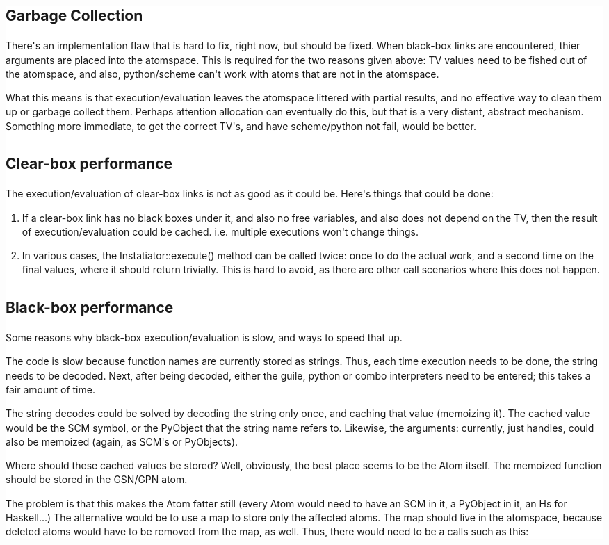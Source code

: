 
Garbage Collection
------------------
There's an implementation flaw that is hard to fix, right now, but
should be fixed.  When black-box links are encountered, thier
arguments are placed into the atomspace.  This is required for the
two reasons given above: TV values need to be fished out of the
atomspace, and also, python/scheme can't work with atoms that are not
in the atomspace.

What this means is that execution/evaluation leaves the atomspace
littered with partial results, and no effective way to clean them up
or garbage collect them.  Perhaps attention allocation can eventually do
this, but that is a very distant, abstract mechanism. Something more
immediate, to get the correct TV's, and have scheme/python not fail,
would be better.


Clear-box performance
---------------------
The execution/evaluation of clear-box links is not as good as it could
be.  Here's things that could be done:

1) If a clear-box link has no black boxes under it, and also no free
variables, and also does not depend on the TV, then the result of
execution/evaluation could be cached. i.e. multiple executions won't
change things.

2) In various cases, the Instatiator::execute() method can be called
twice: once to do the actual work, and a second time on the final
values, where it should return trivially.  This is hard to avoid, as
there are other call scenarios where this does not happen.


Black-box performance
---------------------
Some reasons why black-box execution/evaluation is slow, and ways to
speed that up.

The code is slow because function names are currently stored as strings.
Thus, each time execution needs to be done, the string needs to be
decoded.  Next, after being decoded, either the guile, python or combo
interpreters need to be entered; this takes a fair amount of time.

The string decodes could be solved by decoding the string only once,
and caching that value (memoizing it).  The cached value would be the
SCM symbol, or the PyObject that the string name refers to.  Likewise,
the arguments: currently, just handles, could also be memoized (again,
as SCM's or PyObjects).

Where should these cached values be stored? Well, obviously, the best
place seems to be the Atom itself.  The memoized function should be
stored in the GSN/GPN atom.

The problem is that this makes the Atom fatter still (every Atom would
need to have an SCM in it, a PyObject in it, an Hs for Haskell...)
The alternative would be to use a map to store only the affected atoms.
The map should live in the atomspace, because deleted atoms would have
to be removed from the map, as well.  Thus, there would need to be a
calls such as this:
